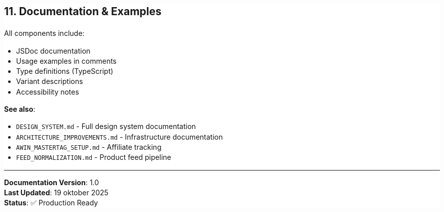 ## 11. Documentation & Examples

All components include:
- JSDoc documentation
- Usage examples in comments
- Type definitions (TypeScript)
- Variant descriptions
- Accessibility notes

**See also**:
- `DESIGN_SYSTEM.md` - Full design system documentation
- `ARCHITECTURE_IMPROVEMENTS.md` - Infrastructure documentation
- `AWIN_MASTERTAG_SETUP.md` - Affiliate tracking
- `FEED_NORMALIZATION.md` - Product feed pipeline

---

**Documentation Version**: 1.0  
**Last Updated**: 19 oktober 2025  
**Status**: ✅ Production Ready
